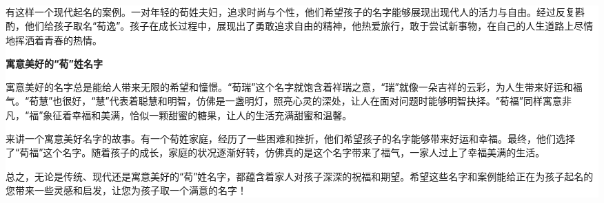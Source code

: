 有这样一个现代起名的案例。一对年轻的荀姓夫妇，追求时尚与个性，他们希望孩子的名字能够展现出现代人的活力与自由。经过反复斟酌，他们给孩子取名“荀逸”。孩子在成长过程中，展现出了勇敢追求自由的精神，他热爱旅行，敢于尝试新事物，在自己的人生道路上尽情地挥洒着青春的热情。

**寓意美好的“荀”姓名字**

寓意美好的名字总是能给人带来无限的希望和憧憬。“荀瑞”这个名字就饱含着祥瑞之意，“瑞”就像一朵吉祥的云彩，为人生带来好运和福气。“荀慧”也很好，“慧”代表着聪慧和明智，仿佛是一盏明灯，照亮心灵的深处，让人在面对问题时能够明智抉择。“荀福”同样寓意非凡，“福”象征着幸福和美满，恰似一颗甜蜜的糖果，让人的生活充满甜蜜和温馨。

来讲一个寓意美好名字的故事。有一个荀姓家庭，经历了一些困难和挫折，他们希望孩子的名字能够带来好运和幸福。最终，他们选择了“荀福”这个名字。随着孩子的成长，家庭的状况逐渐好转，仿佛真的是这个名字带来了福气，一家人过上了幸福美满的生活。

总之，无论是传统、现代还是寓意美好的“荀”姓名字，都蕴含着家人对孩子深深的祝福和期望。希望这些名字和案例能给正在为孩子起名的您带来一些灵感和启发，让您为孩子取一个满意的名字！ 
